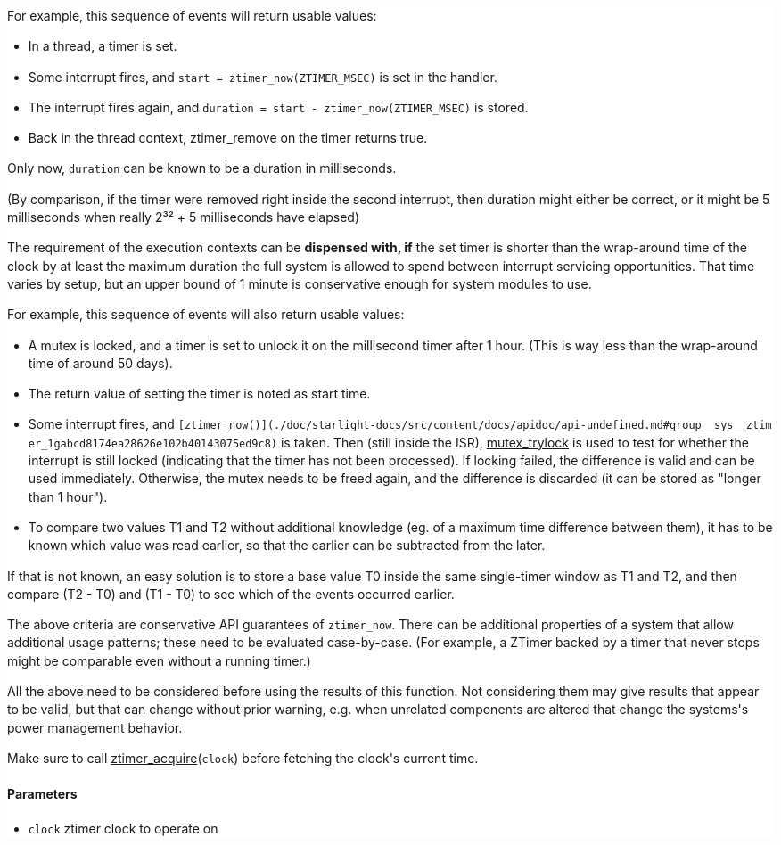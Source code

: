 For example, this sequence of events will return usable values:

* In a thread, a timer is set.

* Some interrupt fires, and `start = ztimer_now(ZTIMER_MSEC)` is set in the handler.

* The interrupt fires again, and `duration = start - ztimer_now(ZTIMER_MSEC)` is stored.

* Back in the thread context, [ztimer_remove](./doc/starlight-docs/src/content/docs/apidoc/api-undefined.md#group__sys__ztimer_1gadf7bdfdd20c4eaa767abd39efe6d5e50) on the timer returns true.

Only now, `duration` can be known to be a duration in milliseconds.

(By comparison, if the timer were removed right inside the second interrupt, then duration might either be correct, or it might be 5 milliseconds when really 2³² + 5 milliseconds have elapsed)

The requirement of the execution contexts can be **dispensed with, if** the set timer is shorter than the wrap-around time of the clock by at least the maximum duration the full system is allowed to spend between interrupt servicing opportunities. That time varies by setup, but an upper bound of 1 minute is conservative enough for system modules to use.

For example, this sequence of events will also return usable values:

* A mutex is locked, and a timer is set to unlock it on the millisecond timer after 1 hour. (This is way less than the wrap-around time of around 50 days).

* The return value of setting the timer is noted as start time.

* Some interrupt fires, and `[ztimer_now()](./doc/starlight-docs/src/content/docs/apidoc/api-undefined.md#group__sys__ztimer_1gabcd8174ea28626e102b40143075ed9c8)` is taken. Then (still inside the ISR), [mutex_trylock](./doc/starlight-docs/src/content/docs/apidoc/api-undefined.md#group__core__sync__mutex_1gadece3a92e8921da1468368dd041c40fe) is used to test for whether the interrupt is still locked (indicating that the timer has not been processed). If locking failed, the difference is valid and can be used immediately. Otherwise, the mutex needs to be freed again, and the difference is discarded (it can be stored as "longer than 1 hour").

* To compare two values T1 and T2 without additional knowledge (eg. of a maximum time difference between them), it has to be known which value was read earlier, so that the earlier can be subtracted from the later.

If that is not known, an easy solution is to store a base value T0 inside the same single-timer window as T1 and T2, and then compare (T2 - T0) and (T1 - T0) to see which of the events occurred earlier.

The above criteria are conservative API guarantees of `ztimer_now`. There can be additional properties of a system that allow additional usage patterns; these need to be evaluated case-by-case. (For example, a ZTimer backed by a timer that never stops might be comparable even without a running timer.)

All the above need to be considered before using the results of this function. Not considering them may give results that appear to be valid, but that can change without prior warning, e.g. when unrelated components are altered that change the systems's power management behavior.

Make sure to call [ztimer_acquire](./doc/starlight-docs/src/content/docs/apidoc/api-undefined.md#group__sys__ztimer_1gaaff51039476f11e6969da09493e7ccb0)(`clock`) before fetching the clock's current time.

#### Parameters
* `clock` ztimer clock to operate on
